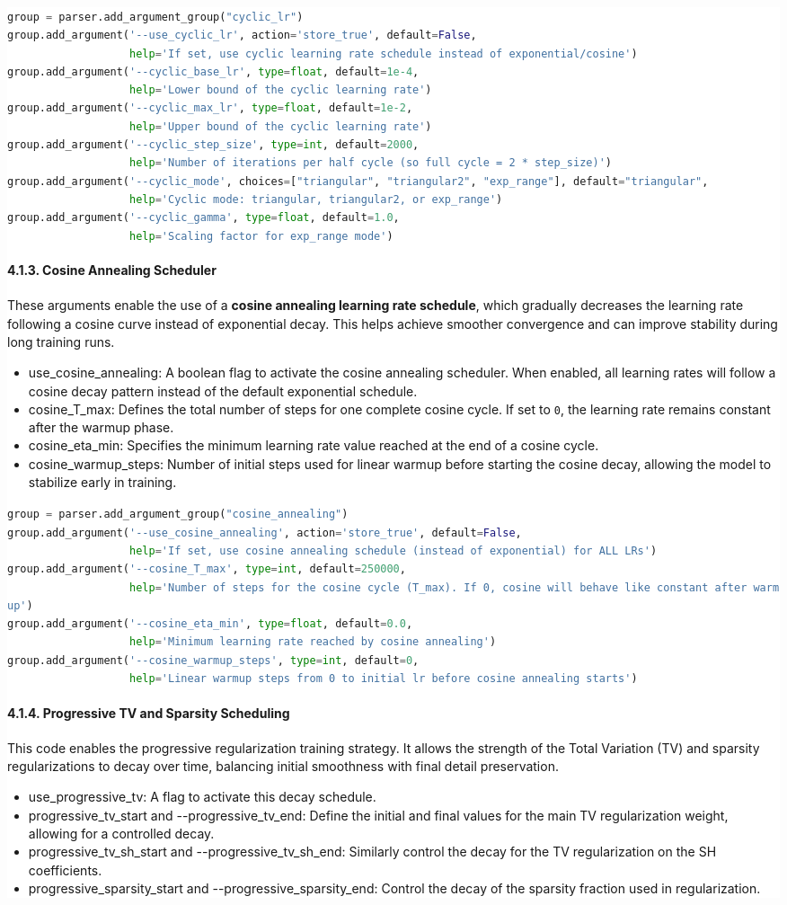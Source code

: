 ```python
group = parser.add_argument_group("cyclic_lr")
group.add_argument('--use_cyclic_lr', action='store_true', default=False,
                   help='If set, use cyclic learning rate schedule instead of exponential/cosine')
group.add_argument('--cyclic_base_lr', type=float, default=1e-4,
                   help='Lower bound of the cyclic learning rate')
group.add_argument('--cyclic_max_lr', type=float, default=1e-2,
                   help='Upper bound of the cyclic learning rate')
group.add_argument('--cyclic_step_size', type=int, default=2000,
                   help='Number of iterations per half cycle (so full cycle = 2 * step_size)')
group.add_argument('--cyclic_mode', choices=["triangular", "triangular2", "exp_range"], default="triangular",
                   help='Cyclic mode: triangular, triangular2, or exp_range')
group.add_argument('--cyclic_gamma', type=float, default=1.0,
                   help='Scaling factor for exp_range mode')
```

#### 4.1.3. Cosine Annealing Scheduler

These arguments enable the use of a **cosine annealing learning rate schedule**, which gradually decreases the learning rate following a cosine curve instead of exponential decay. This helps achieve smoother convergence and can improve stability during long training runs.

- use_cosine_annealing: A boolean flag to activate the cosine annealing scheduler. When enabled, all learning rates will follow a cosine decay pattern instead of the default exponential schedule.
- cosine_T_max: Defines the total number of steps for one complete cosine cycle. If set to `0`, the learning rate remains constant after the warmup phase.
- cosine_eta_min: Specifies the minimum learning rate value reached at the end of a cosine cycle.
- cosine_warmup_steps: Number of initial steps used for linear warmup before starting the cosine decay, allowing the model to stabilize early in training.

```python
group = parser.add_argument_group("cosine_annealing")
group.add_argument('--use_cosine_annealing', action='store_true', default=False,
                   help='If set, use cosine annealing schedule (instead of exponential) for ALL LRs')
group.add_argument('--cosine_T_max', type=int, default=250000,
                   help='Number of steps for the cosine cycle (T_max). If 0, cosine will behave like constant after warmup')
group.add_argument('--cosine_eta_min', type=float, default=0.0,
                   help='Minimum learning rate reached by cosine annealing')
group.add_argument('--cosine_warmup_steps', type=int, default=0,
                   help='Linear warmup steps from 0 to initial lr before cosine annealing starts')
```

#### 4.1.4. Progressive TV and Sparsity Scheduling

This code enables the progressive regularization training strategy. It allows the strength of the Total Variation (TV) and sparsity regularizations to decay over time, balancing initial smoothness with final detail preservation.

- use_progressive_tv: A flag to activate this decay schedule.
- progressive_tv_start and --progressive_tv_end: Define the initial and final values for the main TV regularization weight, allowing for a controlled decay.
- progressive_tv_sh_start and --progressive_tv_sh_end: Similarly control the decay for the TV regularization on the SH coefficients.
- progressive_sparsity_start and --progressive_sparsity_end: Control the decay of the sparsity fraction used in regularization.
